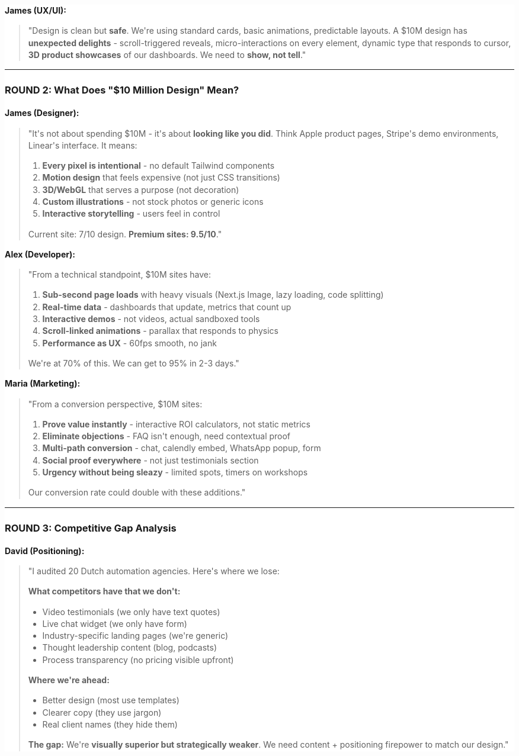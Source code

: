 **James (UX/UI):**
> "Design is clean but **safe**. We're using standard cards, basic animations, predictable layouts. A $10M design has **unexpected delights** - scroll-triggered reveals, micro-interactions on every element, dynamic type that responds to cursor, **3D product showcases** of our dashboards. We need to **show, not tell**."

---

### ROUND 2: What Does "$10 Million Design" Mean?

**James (Designer):**
> "It's not about spending $10M - it's about **looking like you did**. Think Apple product pages, Stripe's demo environments, Linear's interface. It means:
>
> 1. **Every pixel is intentional** - no default Tailwind components
> 2. **Motion design** that feels expensive (not just CSS transitions)
> 3. **3D/WebGL** that serves a purpose (not decoration)
> 4. **Custom illustrations** - not stock photos or generic icons
> 5. **Interactive storytelling** - users feel in control
>
> Current site: 7/10 design. **Premium sites: 9.5/10**."

**Alex (Developer):**
> "From a technical standpoint, $10M sites have:
>
> 1. **Sub-second page loads** with heavy visuals (Next.js Image, lazy loading, code splitting)
> 2. **Real-time data** - dashboards that update, metrics that count up
> 3. **Interactive demos** - not videos, actual sandboxed tools
> 4. **Scroll-linked animations** - parallax that responds to physics
> 5. **Performance as UX** - 60fps smooth, no jank
>
> We're at 70% of this. We can get to 95% in 2-3 days."

**Maria (Marketing):**
> "From a conversion perspective, $10M sites:
>
> 1. **Prove value instantly** - interactive ROI calculators, not static metrics
> 2. **Eliminate objections** - FAQ isn't enough, need contextual proof
> 3. **Multi-path conversion** - chat, calendly embed, WhatsApp popup, form
> 4. **Social proof everywhere** - not just testimonials section
> 5. **Urgency without being sleazy** - limited spots, timers on workshops
>
> Our conversion rate could double with these additions."

---

### ROUND 3: Competitive Gap Analysis

**David (Positioning):**
> "I audited 20 Dutch automation agencies. Here's where we lose:
>
> **What competitors have that we don't:**
> - Video testimonials (we only have text quotes)
> - Live chat widget (we only have form)
> - Industry-specific landing pages (we're generic)
> - Thought leadership content (blog, podcasts)
> - Process transparency (no pricing visible upfront)
>
> **Where we're ahead:**
> - Better design (most use templates)
> - Clearer copy (they use jargon)
> - Real client names (they hide them)
>
> **The gap:** We're **visually superior but strategically weaker**. We need content + positioning firepower to match our design."
